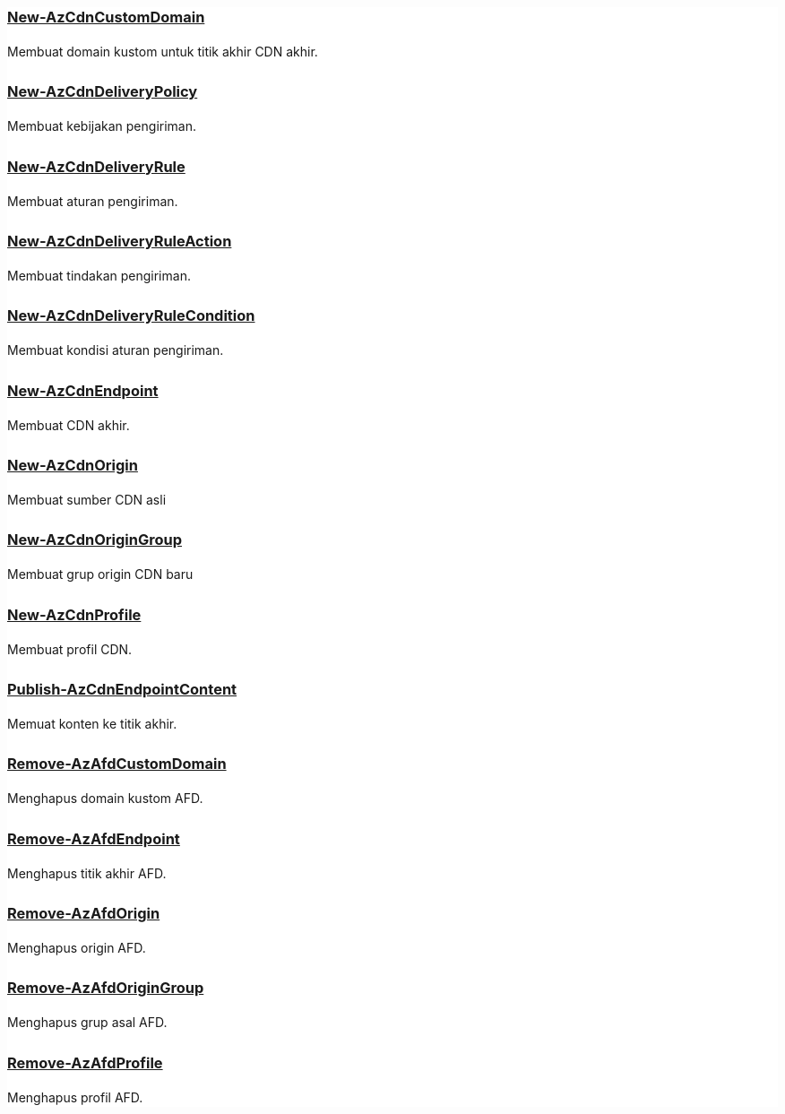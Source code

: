 ### [New-AzCdnCustomDomain](New-AzCdnCustomDomain.md)
Membuat domain kustom untuk titik akhir CDN akhir.

### [New-AzCdnDeliveryPolicy](New-AzCdnDeliveryPolicy.md)
Membuat kebijakan pengiriman.

### [New-AzCdnDeliveryRule](New-AzCdnDeliveryRule.md)
Membuat aturan pengiriman.

### [New-AzCdnDeliveryRuleAction](New-AzCdnDeliveryRuleAction.md)
Membuat tindakan pengiriman.

### [New-AzCdnDeliveryRuleCondition](New-AzCdnDeliveryRuleCondition.md)
Membuat kondisi aturan pengiriman.

### [New-AzCdnEndpoint](New-AzCdnEndpoint.md)
Membuat CDN akhir.

### [New-AzCdnOrigin](New-AzCdnOrigin.md)
Membuat sumber CDN asli

### [New-AzCdnOriginGroup](New-AzCdnOriginGroup.md)
Membuat grup origin CDN baru

### [New-AzCdnProfile](New-AzCdnProfile.md)
Membuat profil CDN.

### [Publish-AzCdnEndpointContent](Publish-AzCdnEndpointContent.md)
Memuat konten ke titik akhir.

### [Remove-AzAfdCustomDomain](Remove-AzAfdCustomDomain.md)
Menghapus domain kustom AFD.

### [Remove-AzAfdEndpoint](Remove-AzAfdEndpoint.md)
Menghapus titik akhir AFD.

### [Remove-AzAfdOrigin](Remove-AzAfdOrigin.md)
Menghapus origin AFD.

### [Remove-AzAfdOriginGroup](Remove-AzAfdOriginGroup.md)
Menghapus grup asal AFD.

### [Remove-AzAfdProfile](Remove-AzAfdProfile.md)
Menghapus profil AFD.
